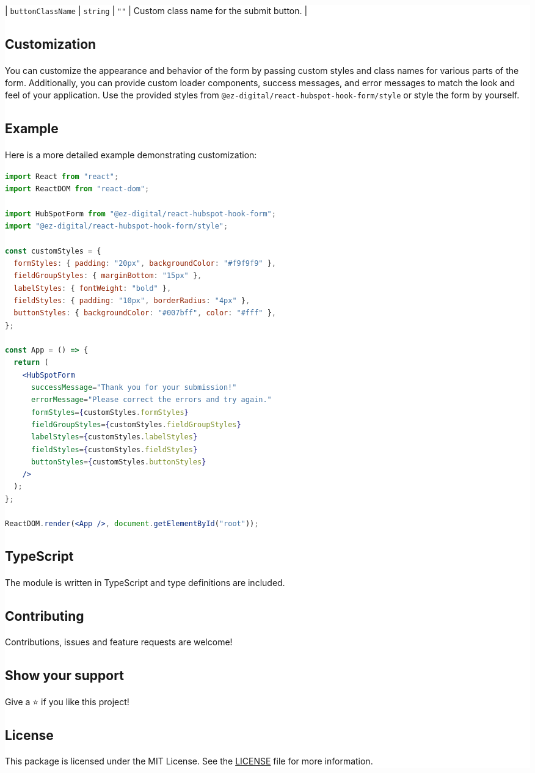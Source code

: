 | `buttonClassName`         | `string`              | `""`                                          | Custom class name for the submit button.                     |

## Customization

You can customize the appearance and behavior of the form by passing custom styles and class names for various parts of the form. Additionally, you can provide custom loader components, success messages, and error messages to match the look and feel of your application. Use the provided styles from `@ez-digital/react-hubspot-hook-form/style` or style the form by yourself.

## Example

Here is a more detailed example demonstrating customization:

```jsx
import React from "react";
import ReactDOM from "react-dom";

import HubSpotForm from "@ez-digital/react-hubspot-hook-form";
import "@ez-digital/react-hubspot-hook-form/style";

const customStyles = {
  formStyles: { padding: "20px", backgroundColor: "#f9f9f9" },
  fieldGroupStyles: { marginBottom: "15px" },
  labelStyles: { fontWeight: "bold" },
  fieldStyles: { padding: "10px", borderRadius: "4px" },
  buttonStyles: { backgroundColor: "#007bff", color: "#fff" },
};

const App = () => {
  return (
    <HubSpotForm
      successMessage="Thank you for your submission!"
      errorMessage="Please correct the errors and try again."
      formStyles={customStyles.formStyles}
      fieldGroupStyles={customStyles.fieldGroupStyles}
      labelStyles={customStyles.labelStyles}
      fieldStyles={customStyles.fieldStyles}
      buttonStyles={customStyles.buttonStyles}
    />
  );
};

ReactDOM.render(<App />, document.getElementById("root"));
```

## TypeScript

The module is written in TypeScript and type definitions are included.

## Contributing

Contributions, issues and feature requests are welcome!

## Show your support

Give a ⭐️ if you like this project!

## License

This package is licensed under the MIT License. See the [LICENSE](./LICENSE) file for more information.

